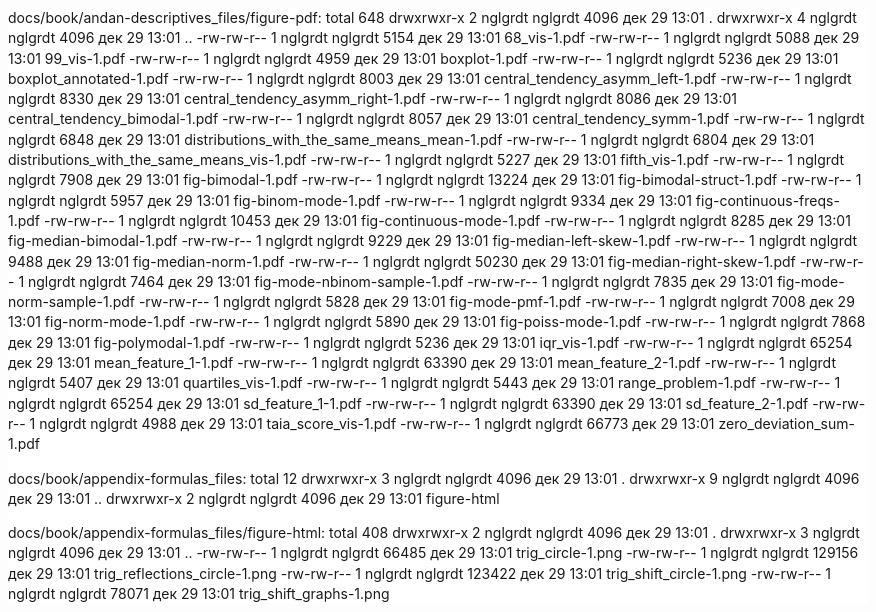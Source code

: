 docs/book/andan-descriptives_files/figure-pdf:
total 648
drwxrwxr-x 2 nglgrdt nglgrdt  4096 дек 29 13:01 .
drwxrwxr-x 4 nglgrdt nglgrdt  4096 дек 29 13:01 ..
-rw-rw-r-- 1 nglgrdt nglgrdt  5154 дек 29 13:01 68_vis-1.pdf
-rw-rw-r-- 1 nglgrdt nglgrdt  5088 дек 29 13:01 99_vis-1.pdf
-rw-rw-r-- 1 nglgrdt nglgrdt  4959 дек 29 13:01 boxplot-1.pdf
-rw-rw-r-- 1 nglgrdt nglgrdt  5236 дек 29 13:01 boxplot_annotated-1.pdf
-rw-rw-r-- 1 nglgrdt nglgrdt  8003 дек 29 13:01 central_tendency_asymm_left-1.pdf
-rw-rw-r-- 1 nglgrdt nglgrdt  8330 дек 29 13:01 central_tendency_asymm_right-1.pdf
-rw-rw-r-- 1 nglgrdt nglgrdt  8086 дек 29 13:01 central_tendency_bimodal-1.pdf
-rw-rw-r-- 1 nglgrdt nglgrdt  8057 дек 29 13:01 central_tendency_symm-1.pdf
-rw-rw-r-- 1 nglgrdt nglgrdt  6848 дек 29 13:01 distributions_with_the_same_means_mean-1.pdf
-rw-rw-r-- 1 nglgrdt nglgrdt  6804 дек 29 13:01 distributions_with_the_same_means_vis-1.pdf
-rw-rw-r-- 1 nglgrdt nglgrdt  5227 дек 29 13:01 fifth_vis-1.pdf
-rw-rw-r-- 1 nglgrdt nglgrdt  7908 дек 29 13:01 fig-bimodal-1.pdf
-rw-rw-r-- 1 nglgrdt nglgrdt 13224 дек 29 13:01 fig-bimodal-struct-1.pdf
-rw-rw-r-- 1 nglgrdt nglgrdt  5957 дек 29 13:01 fig-binom-mode-1.pdf
-rw-rw-r-- 1 nglgrdt nglgrdt  9334 дек 29 13:01 fig-continuous-freqs-1.pdf
-rw-rw-r-- 1 nglgrdt nglgrdt 10453 дек 29 13:01 fig-continuous-mode-1.pdf
-rw-rw-r-- 1 nglgrdt nglgrdt  8285 дек 29 13:01 fig-median-bimodal-1.pdf
-rw-rw-r-- 1 nglgrdt nglgrdt  9229 дек 29 13:01 fig-median-left-skew-1.pdf
-rw-rw-r-- 1 nglgrdt nglgrdt  9488 дек 29 13:01 fig-median-norm-1.pdf
-rw-rw-r-- 1 nglgrdt nglgrdt 50230 дек 29 13:01 fig-median-right-skew-1.pdf
-rw-rw-r-- 1 nglgrdt nglgrdt  7464 дек 29 13:01 fig-mode-nbinom-sample-1.pdf
-rw-rw-r-- 1 nglgrdt nglgrdt  7835 дек 29 13:01 fig-mode-norm-sample-1.pdf
-rw-rw-r-- 1 nglgrdt nglgrdt  5828 дек 29 13:01 fig-mode-pmf-1.pdf
-rw-rw-r-- 1 nglgrdt nglgrdt  7008 дек 29 13:01 fig-norm-mode-1.pdf
-rw-rw-r-- 1 nglgrdt nglgrdt  5890 дек 29 13:01 fig-poiss-mode-1.pdf
-rw-rw-r-- 1 nglgrdt nglgrdt  7868 дек 29 13:01 fig-polymodal-1.pdf
-rw-rw-r-- 1 nglgrdt nglgrdt  5236 дек 29 13:01 iqr_vis-1.pdf
-rw-rw-r-- 1 nglgrdt nglgrdt 65254 дек 29 13:01 mean_feature_1-1.pdf
-rw-rw-r-- 1 nglgrdt nglgrdt 63390 дек 29 13:01 mean_feature_2-1.pdf
-rw-rw-r-- 1 nglgrdt nglgrdt  5407 дек 29 13:01 quartiles_vis-1.pdf
-rw-rw-r-- 1 nglgrdt nglgrdt  5443 дек 29 13:01 range_problem-1.pdf
-rw-rw-r-- 1 nglgrdt nglgrdt 65254 дек 29 13:01 sd_feature_1-1.pdf
-rw-rw-r-- 1 nglgrdt nglgrdt 63390 дек 29 13:01 sd_feature_2-1.pdf
-rw-rw-r-- 1 nglgrdt nglgrdt  4988 дек 29 13:01 taia_score_vis-1.pdf
-rw-rw-r-- 1 nglgrdt nglgrdt 66773 дек 29 13:01 zero_deviation_sum-1.pdf

docs/book/appendix-formulas_files:
total 12
drwxrwxr-x 3 nglgrdt nglgrdt 4096 дек 29 13:01 .
drwxrwxr-x 9 nglgrdt nglgrdt 4096 дек 29 13:01 ..
drwxrwxr-x 2 nglgrdt nglgrdt 4096 дек 29 13:01 figure-html

docs/book/appendix-formulas_files/figure-html:
total 408
drwxrwxr-x 2 nglgrdt nglgrdt   4096 дек 29 13:01 .
drwxrwxr-x 3 nglgrdt nglgrdt   4096 дек 29 13:01 ..
-rw-rw-r-- 1 nglgrdt nglgrdt  66485 дек 29 13:01 trig_circle-1.png
-rw-rw-r-- 1 nglgrdt nglgrdt 129156 дек 29 13:01 trig_reflections_circle-1.png
-rw-rw-r-- 1 nglgrdt nglgrdt 123422 дек 29 13:01 trig_shift_circle-1.png
-rw-rw-r-- 1 nglgrdt nglgrdt  78071 дек 29 13:01 trig_shift_graphs-1.png
